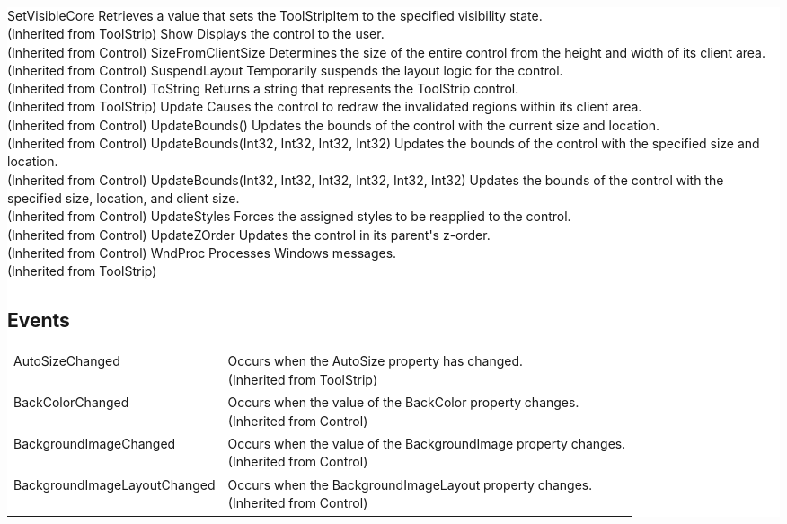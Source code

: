 <tr>
<td>SetVisibleCore</td>
<td>Retrieves a value that sets the ToolStripItem to the specified visibility state.<br />(Inherited from ToolStrip)</td></tr>
<tr>
<td>Show</td>
<td>Displays the control to the user.<br />(Inherited from Control)</td></tr>
<tr>
<td>SizeFromClientSize</td>
<td>Determines the size of the entire control from the height and width of its client area.<br />(Inherited from Control)</td></tr>
<tr>
<td>SuspendLayout</td>
<td>Temporarily suspends the layout logic for the control.<br />(Inherited from Control)</td></tr>
<tr>
<td>ToString</td>
<td>Returns a string that represents the ToolStrip control.<br />(Inherited from ToolStrip)</td></tr>
<tr>
<td>Update</td>
<td>Causes the control to redraw the invalidated regions within its client area.<br />(Inherited from Control)</td></tr>
<tr>
<td>UpdateBounds()</td>
<td>Updates the bounds of the control with the current size and location.<br />(Inherited from Control)</td></tr>
<tr>
<td>UpdateBounds(Int32, Int32, Int32, Int32)</td>
<td>Updates the bounds of the control with the specified size and location.<br />(Inherited from Control)</td></tr>
<tr>
<td>UpdateBounds(Int32, Int32, Int32, Int32, Int32, Int32)</td>
<td>Updates the bounds of the control with the specified size, location, and client size.<br />(Inherited from Control)</td></tr>
<tr>
<td>UpdateStyles</td>
<td>Forces the assigned styles to be reapplied to the control.<br />(Inherited from Control)</td></tr>
<tr>
<td>UpdateZOrder</td>
<td>Updates the control in its parent's z-order.<br />(Inherited from Control)</td></tr>
<tr>
<td>WndProc</td>
<td>Processes Windows messages.<br />(Inherited from ToolStrip)</td></tr>
</table>

## Events
<table>
<tr>
<td>AutoSizeChanged</td>
<td>Occurs when the AutoSize property has changed.<br />(Inherited from ToolStrip)</td></tr>
<tr>
<td>BackColorChanged</td>
<td>Occurs when the value of the BackColor property changes.<br />(Inherited from Control)</td></tr>
<tr>
<td>BackgroundImageChanged</td>
<td>Occurs when the value of the BackgroundImage property changes.<br />(Inherited from Control)</td></tr>
<tr>
<td>BackgroundImageLayoutChanged</td>
<td>Occurs when the BackgroundImageLayout property changes.<br />(Inherited from Control)</td></tr>
<tr>